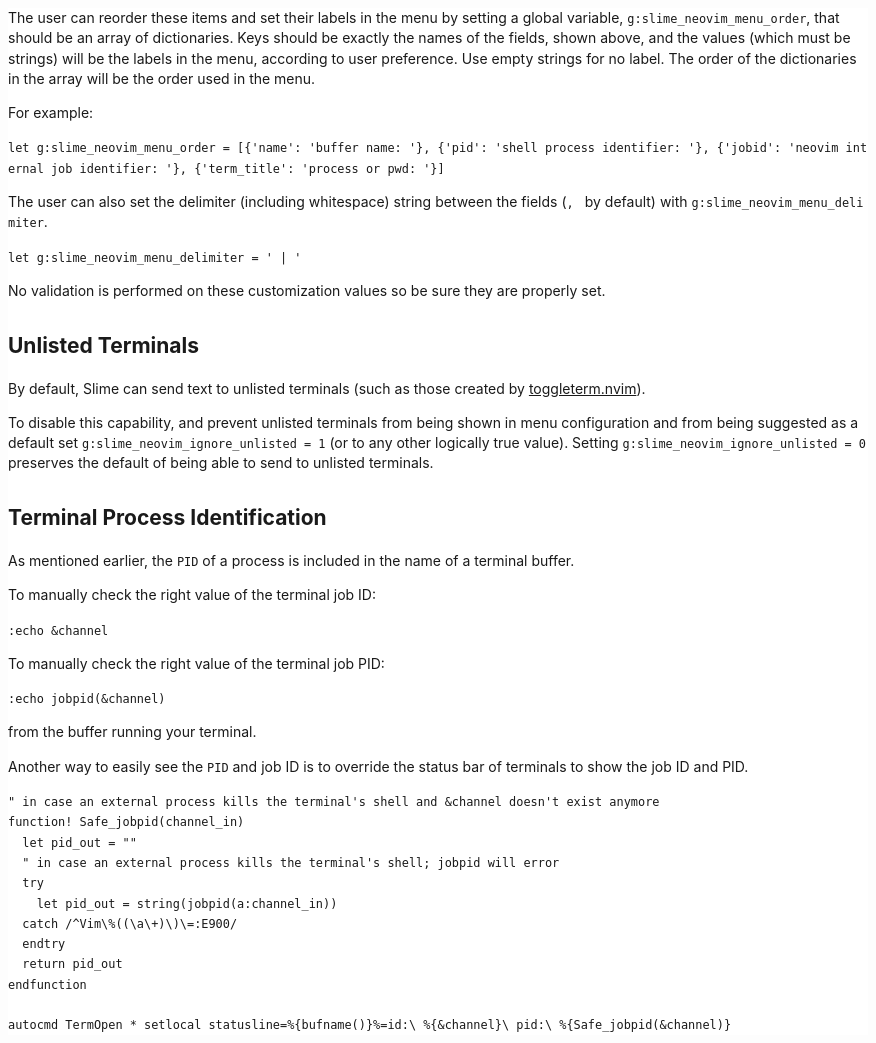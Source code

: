 The user can reorder these items and set their labels in the menu by setting a global variable,  `g:slime_neovim_menu_order`, that should be an array of dictionaries. Keys should be exactly the names of the fields, shown above, and the values (which must be strings) will be the labels in the menu, according to user preference.  Use empty strings for no label.  The order of the dictionaries in the array will be the order used in the menu.

For example:

```vim
let g:slime_neovim_menu_order = [{'name': 'buffer name: '}, {'pid': 'shell process identifier: '}, {'jobid': 'neovim internal job identifier: '}, {'term_title': 'process or pwd: '}]
```

The user can also set the delimiter (including whitespace) string between the fields (`, ` by default) with `g:slime_neovim_menu_delimiter`.

```vim
let g:slime_neovim_menu_delimiter = ' | '
```

No validation is performed on these customization values so be sure they are properly set.

## Unlisted Terminals

By default, Slime can send text to unlisted terminals (such as those created by [toggleterm.nvim](https://github.com/akinsho/toggleterm.nvim)).

To disable this capability, and prevent unlisted terminals from being shown in menu configuration and from being suggested as a default set `g:slime_neovim_ignore_unlisted = 1` (or to any other logically true value). Setting `g:slime_neovim_ignore_unlisted = 0` preserves the default of being able to send to unlisted terminals.

## Terminal Process Identification

As mentioned earlier, the `PID` of a process is included in the name of a terminal buffer.

To manually check the right value of the terminal job ID:

```vim
:echo &channel
```

To manually check the right value of the terminal job PID:

```vim
:echo jobpid(&channel)
```

from the buffer running your terminal.

Another way to easily see the `PID` and job ID is to override the status bar of terminals to show the job ID and PID.

```vim
" in case an external process kills the terminal's shell and &channel doesn't exist anymore
function! Safe_jobpid(channel_in)
  let pid_out = ""
  " in case an external process kills the terminal's shell; jobpid will error
  try
    let pid_out = string(jobpid(a:channel_in))
  catch /^Vim\%((\a\+)\)\=:E900/
  endtry
  return pid_out
endfunction

autocmd TermOpen * setlocal statusline=%{bufname()}%=id:\ %{&channel}\ pid:\ %{Safe_jobpid(&channel)}
```
